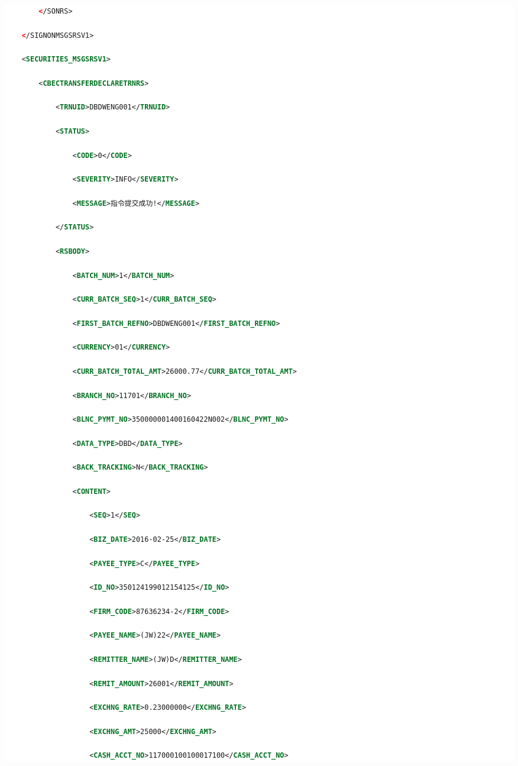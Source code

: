 ```xml
        </SONRS>

    </SIGNONMSGSRSV1>

    <SECURITIES_MSGSRSV1>

        <CBECTRANSFERDECLARETRNRS>

            <TRNUID>DBDWENG001</TRNUID>

            <STATUS>

                <CODE>0</CODE>

                <SEVERITY>INFO</SEVERITY>

                <MESSAGE>指令提交成功!</MESSAGE>

            </STATUS>

            <RSBODY>

                <BATCH_NUM>1</BATCH_NUM>

                <CURR_BATCH_SEQ>1</CURR_BATCH_SEQ>

                <FIRST_BATCH_REFNO>DBDWENG001</FIRST_BATCH_REFNO>

                <CURRENCY>01</CURRENCY>

                <CURR_BATCH_TOTAL_AMT>26000.77</CURR_BATCH_TOTAL_AMT>

                <BRANCH_NO>11701</BRANCH_NO>

                <BLNC_PYMT_NO>350000001400160422N002</BLNC_PYMT_NO>

                <DATA_TYPE>DBD</DATA_TYPE>

                <BACK_TRACKING>N</BACK_TRACKING>

                <CONTENT>

                    <SEQ>1</SEQ>

                    <BIZ_DATE>2016-02-25</BIZ_DATE>

                    <PAYEE_TYPE>C</PAYEE_TYPE>

                    <ID_NO>350124199012154125</ID_NO>

                    <FIRM_CODE>87636234-2</FIRM_CODE>

                    <PAYEE_NAME>(JW)22</PAYEE_NAME>

                    <REMITTER_NAME>(JW)D</REMITTER_NAME>

                    <REMIT_AMOUNT>26001</REMIT_AMOUNT>

                    <EXCHNG_RATE>0.23000000</EXCHNG_RATE>

                    <EXCHNG_AMT>25000</EXCHNG_AMT>

                    <CASH_ACCT_NO>117000100100017100</CASH_ACCT_NO>
```
